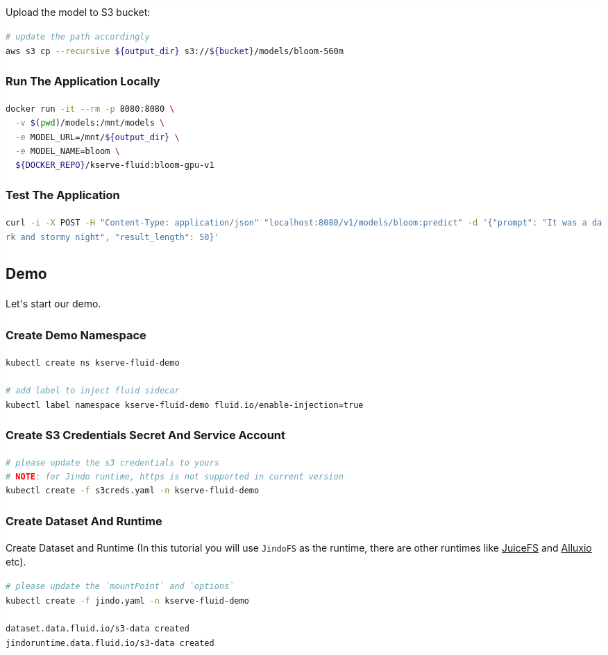 Upload the model to S3 bucket:
```sh
# update the path accordingly
aws s3 cp --recursive ${output_dir} s3://${bucket}/models/bloom-560m
```

### Run The Application Locally

```sh
docker run -it --rm -p 8080:8080 \
  -v $(pwd)/models:/mnt/models \
  -e MODEL_URL=/mnt/${output_dir} \
  -e MODEL_NAME=bloom \
  ${DOCKER_REPO}/kserve-fluid:bloom-gpu-v1
```

### Test The Application

```sh
curl -i -X POST -H "Content-Type: application/json" "localhost:8080/v1/models/bloom:predict" -d '{"prompt": "It was a dark and stormy night", "result_length": 50}'
```

## Demo

Let's start our demo.

### Create Demo Namespace

```sh
kubectl create ns kserve-fluid-demo

# add label to inject fluid sidecar
kubectl label namespace kserve-fluid-demo fluid.io/enable-injection=true
```

### Create S3 Credentials Secret And Service Account

```sh
# please update the s3 credentials to yours
# NOTE: for Jindo runtime, https is not supported in current version
kubectl create -f s3creds.yaml -n kserve-fluid-demo
```

### Create Dataset And Runtime

Create Dataset and Runtime (In this tutorial you will use `JindoFS` as the runtime, there are other runtimes like [JuiceFS](https://github.com/juicedata/juicefs) and [Alluxio](https://github.com/Alluxio/alluxio) etc).

```sh
# please update the `mountPoint` and `options`
kubectl create -f jindo.yaml -n kserve-fluid-demo

dataset.data.fluid.io/s3-data created
jindoruntime.data.fluid.io/s3-data created
```
